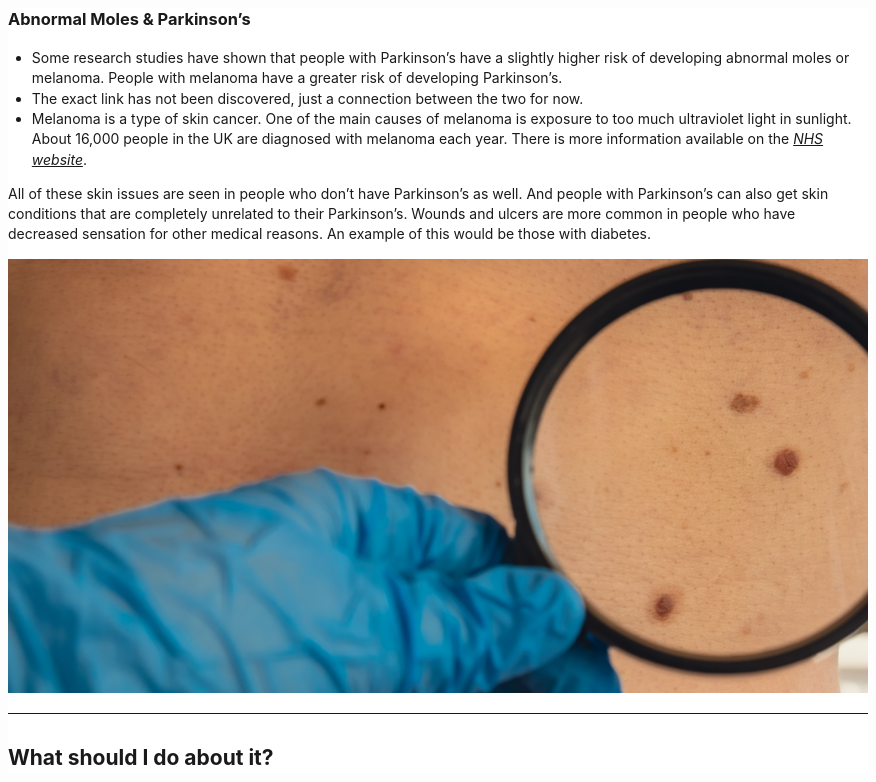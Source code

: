 ### Abnormal Moles & Parkinson’s

- Some research studies have shown that people with Parkinson’s have a slightly higher risk of developing abnormal moles or melanoma. People with melanoma have a greater risk of developing Parkinson’s.
- The exact link has not been discovered, just a connection between the two for now.
- Melanoma is a type of skin cancer. One of the main causes of melanoma is exposure to too much ultraviolet light in sunlight. About 16,000 people in the UK are diagnosed with melanoma each year. There is more information available on the <a href="www.nhs.uk/conditions/melanoma-skin-cancer" class="external-link" target="_blank" rel="noopener noreferrer">_NHS website_</a>.

All of these skin issues are seen in people who don’t have Parkinson’s as well. And people with Parkinson’s can also get skin conditions that are completely unrelated to their Parkinson’s. Wounds and ulcers are more common in people who have decreased sensation for other medical reasons. An example of this would be those with diabetes.

<img src="https://raw.githubusercontent.com/parkinsons-toolkit/app-content/refs/heads/dev/images/checking-moles.jpg" alt="checking-moles" class="example-class">

---

## What should I do about it?

<div class="video-container">
<iframe
  width="560"
  height="315"
  src="https://www.youtube-nocookie.com/embed/pgoxwOrpzdQ"
  title="YouTube video player"
  allowfullscreen>
</iframe>
</div>
